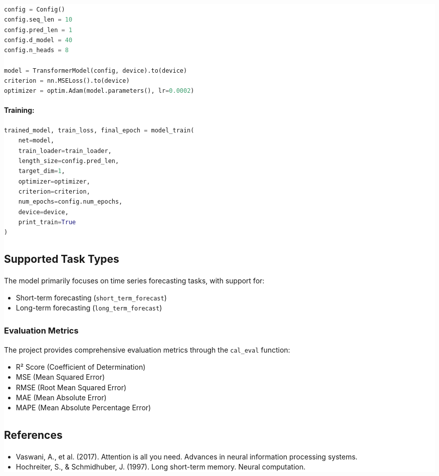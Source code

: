 ```python
config = Config()
config.seq_len = 10
config.pred_len = 1
config.d_model = 40
config.n_heads = 8

model = TransformerModel(config, device).to(device)
criterion = nn.MSELoss().to(device)
optimizer = optim.Adam(model.parameters(), lr=0.0002)
```

#### Training:

```python
trained_model, train_loss, final_epoch = model_train(
    net=model,
    train_loader=train_loader,
    length_size=config.pred_len,
    target_dim=1,
    optimizer=optimizer,
    criterion=criterion,
    num_epochs=config.num_epochs,
    device=device,
    print_train=True
)
```

## Supported Task Types

The model primarily focuses on time series forecasting tasks, with support for:

* Short-term forecasting (`short_term_forecast`)
* Long-term forecasting (`long_term_forecast`)

### Evaluation Metrics

The project provides comprehensive evaluation metrics through the `cal_eval` function:

* R² Score (Coefficient of Determination)
* MSE (Mean Squared Error)
* RMSE (Root Mean Squared Error)
* MAE (Mean Absolute Error)
* MAPE (Mean Absolute Percentage Error)

## References

* Vaswani, A., et al. (2017). Attention is all you need. Advances in neural information processing systems.
* Hochreiter, S., & Schmidhuber, J. (1997). Long short-term memory. Neural computation.
